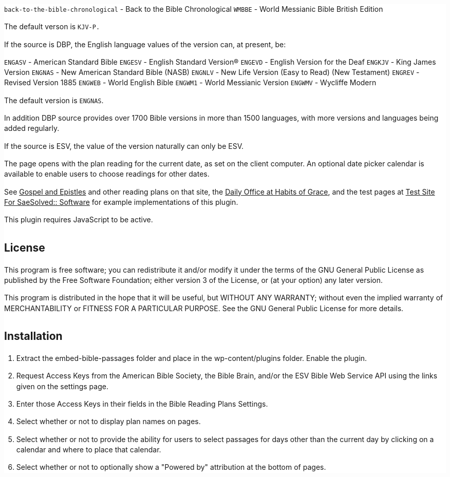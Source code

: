    ```back-to-the-bible-chronological``` - Back to the Bible Chronological
`WMBBE` - World Messianic Bible British Edition

The default verson is `KJV-P.`

If the source is DBP, the English language values of the version can, at present, be:

`ENGASV` - American Standard Bible
`ENGESV` - English Standard Version®
`ENGEVD` - English Version for the Deaf
`ENGKJV` - King James Version
`ENGNAS` - New American Standard Bible (NASB)
`ENGNLV` - New Life Version (Easy to Read) (New Testament)
`ENGREV` - Revised Version 1885
`ENGWEB` - World English Bible
`ENGWM1` - World Messianic Version
`ENGWMV` - Wycliffe Modern

The default version is `ENGNAS`.

In addition DBP source provides over 1700 Bible versions in more than 1500 languages, with more versions and languages being added regularly.

If the source is ESV, the value of the version naturally can only be ESV.

The page opens with the plan reading for the current date, as set on the client computer. An optional date picker calendar is available to enable users to choose readings for other dates.

See [Gospel and Epistles](https://ogbcashdown.org/gospel-and-epistles-bible-reading-plan/) and other reading plans on that site, the [Daily Office at Habits of Grace](https://habitsofgrace.org/), and the test pages at [Test Site For SaeSolved:: Software](https://test.sitewidgets.com/) for example implementations of this plugin.

This plugin requires JavaScript to be active.

## License

This program is free software; you can redistribute it and/or modify it under the terms of the GNU General Public License as published by the Free Software Foundation; either version 3 of the License, or (at your option) any later version.

This program is distributed in the hope that it will be useful, but WITHOUT ANY WARRANTY; without even the implied warranty of MERCHANTABILITY or FITNESS FOR A PARTICULAR PURPOSE. See the GNU General Public License for more details.

## Installation

1. Extract the embed-bible-passages folder and place in the wp-content/plugins folder. Enable the plugin.

2. Request Access Keys from the American Bible Society, the Bible Brain,  and/or the ESV Bible Web Service API using the links given on the settings page.

3. Enter those Access Keys in their fields in the Bible Reading Plans Settings.

4. Select whether or not to display plan names on pages.

5. Select whether or not to provide the ability for users to select passages for days other than the current day by clicking on a calendar and where to place that calendar.

6. Select whether or not to optionally show a "Powered by" attribution at the bottom of pages.

   ```